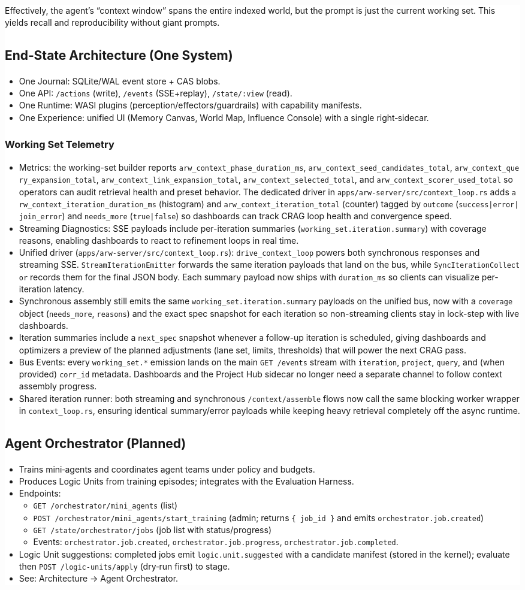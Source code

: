 Effectively, the agent’s “context window” spans the entire indexed world, but the prompt is just the current working set. This yields recall and reproducibility without giant prompts.

## End‑State Architecture (One System)
- One Journal: SQLite/WAL event store + CAS blobs.
- One API: `/actions` (write), `/events` (SSE+replay), `/state/:view` (read).
- One Runtime: WASI plugins (perception/effectors/guardrails) with capability manifests.
- One Experience: unified UI (Memory Canvas, World Map, Influence Console) with a single right‑sidecar.

### Working Set Telemetry

- Metrics: the working-set builder reports `arw_context_phase_duration_ms`, `arw_context_seed_candidates_total`, `arw_context_query_expansion_total`, `arw_context_link_expansion_total`, `arw_context_selected_total`, and `arw_context_scorer_used_total` so operators can audit retrieval health and preset behavior. The dedicated driver in `apps/arw-server/src/context_loop.rs` adds `arw_context_iteration_duration_ms` (histogram) and `arw_context_iteration_total` (counter) tagged by `outcome` (`success|error|join_error`) and `needs_more` (`true|false`) so dashboards can track CRAG loop health and convergence speed.
- Streaming Diagnostics: SSE payloads include per-iteration summaries (`working_set.iteration.summary`) with coverage reasons, enabling dashboards to react to refinement loops in real time.
- Unified driver (`apps/arw-server/src/context_loop.rs`): `drive_context_loop` powers both synchronous responses and streaming SSE. `StreamIterationEmitter` forwards the same iteration payloads that land on the bus, while `SyncIterationCollector` records them for the final JSON body. Each summary payload now ships with `duration_ms` so clients can visualize per-iteration latency.
- Synchronous assembly still emits the same `working_set.iteration.summary` payloads on the unified bus, now with a `coverage` object (`needs_more`, `reasons`) and the exact spec snapshot for each iteration so non-streaming clients stay in lock-step with live dashboards.
- Iteration summaries include a `next_spec` snapshot whenever a follow-up iteration is scheduled, giving dashboards and optimizers a preview of the planned adjustments (lane set, limits, thresholds) that will power the next CRAG pass.
- Bus Events: every `working_set.*` emission lands on the main `GET /events` stream with `iteration`, `project`, `query`, and (when provided) `corr_id` metadata. Dashboards and the Project Hub sidecar no longer need a separate channel to follow context assembly progress.
- Shared iteration runner: both streaming and synchronous `/context/assemble` flows now call the same blocking worker wrapper in `context_loop.rs`, ensuring identical summary/error payloads while keeping heavy retrieval completely off the async runtime.

## Agent Orchestrator (Planned)
- Trains mini‑agents and coordinates agent teams under policy and budgets.
- Produces Logic Units from training episodes; integrates with the Evaluation Harness.
- Endpoints:
  - `GET /orchestrator/mini_agents` (list)
  - `POST /orchestrator/mini_agents/start_training` (admin; returns `{ job_id }` and emits `orchestrator.job.created`)
  - `GET /state/orchestrator/jobs` (job list with status/progress)
  - Events: `orchestrator.job.created`, `orchestrator.job.progress`, `orchestrator.job.completed`.
- Logic Unit suggestions: completed jobs emit `logic.unit.suggested` with a candidate manifest (stored in the kernel); evaluate then `POST /logic-units/apply` (dry‑run first) to stage.
- See: Architecture → Agent Orchestrator.
